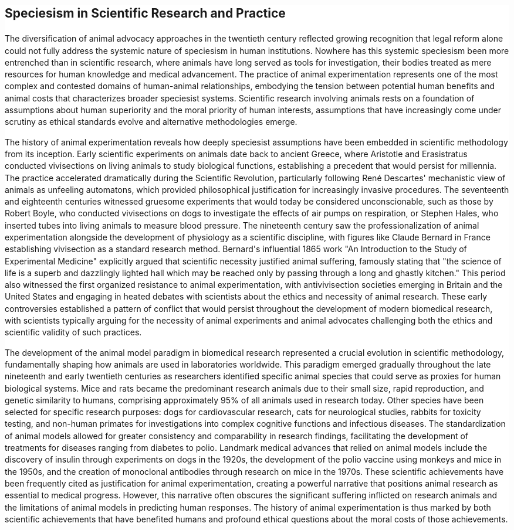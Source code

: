## Speciesism in Scientific Research and Practice

The diversification of animal advocacy approaches in the twentieth century reflected growing recognition that legal reform alone could not fully address the systemic nature of speciesism in human institutions. Nowhere has this systemic speciesism been more entrenched than in scientific research, where animals have long served as tools for investigation, their bodies treated as mere resources for human knowledge and medical advancement. The practice of animal experimentation represents one of the most complex and contested domains of human-animal relationships, embodying the tension between potential human benefits and animal costs that characterizes broader speciesist systems. Scientific research involving animals rests on a foundation of assumptions about human superiority and the moral priority of human interests, assumptions that have increasingly come under scrutiny as ethical standards evolve and alternative methodologies emerge.

The history of animal experimentation reveals how deeply speciesist assumptions have been embedded in scientific methodology from its inception. Early scientific experiments on animals date back to ancient Greece, where Aristotle and Erasistratus conducted vivisections on living animals to study biological functions, establishing a precedent that would persist for millennia. The practice accelerated dramatically during the Scientific Revolution, particularly following René Descartes' mechanistic view of animals as unfeeling automatons, which provided philosophical justification for increasingly invasive procedures. The seventeenth and eighteenth centuries witnessed gruesome experiments that would today be considered unconscionable, such as those by Robert Boyle, who conducted vivisections on dogs to investigate the effects of air pumps on respiration, or Stephen Hales, who inserted tubes into living animals to measure blood pressure. The nineteenth century saw the professionalization of animal experimentation alongside the development of physiology as a scientific discipline, with figures like Claude Bernard in France establishing vivisection as a standard research method. Bernard's influential 1865 work "An Introduction to the Study of Experimental Medicine" explicitly argued that scientific necessity justified animal suffering, famously stating that "the science of life is a superb and dazzlingly lighted hall which may be reached only by passing through a long and ghastly kitchen." This period also witnessed the first organized resistance to animal experimentation, with antivivisection societies emerging in Britain and the United States and engaging in heated debates with scientists about the ethics and necessity of animal research. These early controversies established a pattern of conflict that would persist throughout the development of modern biomedical research, with scientists typically arguing for the necessity of animal experiments and animal advocates challenging both the ethics and scientific validity of such practices.

The development of the animal model paradigm in biomedical research represented a crucial evolution in scientific methodology, fundamentally shaping how animals are used in laboratories worldwide. This paradigm emerged gradually throughout the late nineteenth and early twentieth centuries as researchers identified specific animal species that could serve as proxies for human biological systems. Mice and rats became the predominant research animals due to their small size, rapid reproduction, and genetic similarity to humans, comprising approximately 95% of all animals used in research today. Other species have been selected for specific research purposes: dogs for cardiovascular research, cats for neurological studies, rabbits for toxicity testing, and non-human primates for investigations into complex cognitive functions and infectious diseases. The standardization of animal models allowed for greater consistency and comparability in research findings, facilitating the development of treatments for diseases ranging from diabetes to polio. Landmark medical advances that relied on animal models include the discovery of insulin through experiments on dogs in the 1920s, the development of the polio vaccine using monkeys and mice in the 1950s, and the creation of monoclonal antibodies through research on mice in the 1970s. These scientific achievements have been frequently cited as justification for animal experimentation, creating a powerful narrative that positions animal research as essential to medical progress. However, this narrative often obscures the significant suffering inflicted on research animals and the limitations of animal models in predicting human responses. The history of animal experimentation is thus marked by both scientific achievements that have benefited humans and profound ethical questions about the moral costs of those achievements.
